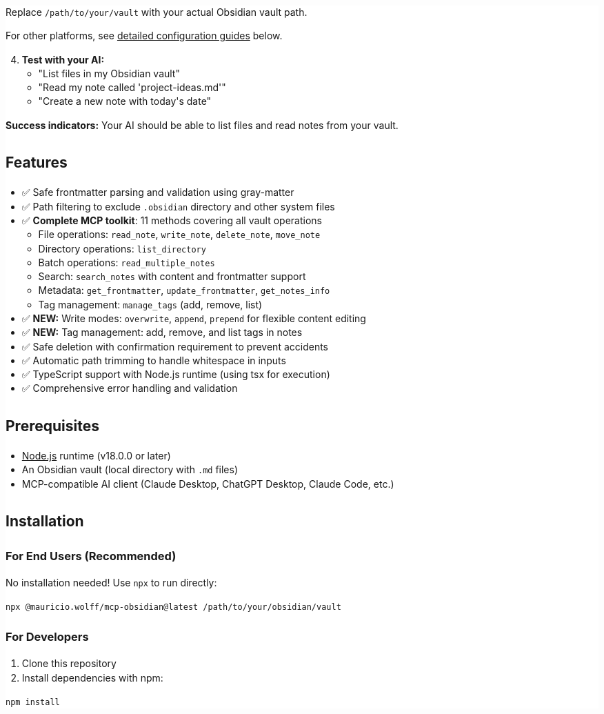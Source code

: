    Replace `/path/to/your/vault` with your actual Obsidian vault path.

   For other platforms, see [detailed configuration guides](#ai-client-configuration) below.

4. **Test with your AI:**
   - "List files in my Obsidian vault"
   - "Read my note called 'project-ideas.md'"
   - "Create a new note with today's date"

**Success indicators:** Your AI should be able to list files and read notes from your vault.

## Features

- ✅ Safe frontmatter parsing and validation using gray-matter
- ✅ Path filtering to exclude `.obsidian` directory and other system files
- ✅ **Complete MCP toolkit**: 11 methods covering all vault operations
  - File operations: `read_note`, `write_note`, `delete_note`, `move_note`
  - Directory operations: `list_directory`
  - Batch operations: `read_multiple_notes`
  - Search: `search_notes` with content and frontmatter support
  - Metadata: `get_frontmatter`, `update_frontmatter`, `get_notes_info`
  - Tag management: `manage_tags` (add, remove, list)
- ✅ **NEW:** Write modes: `overwrite`, `append`, `prepend` for flexible content editing
- ✅ **NEW:** Tag management: add, remove, and list tags in notes
- ✅ Safe deletion with confirmation requirement to prevent accidents
- ✅ Automatic path trimming to handle whitespace in inputs
- ✅ TypeScript support with Node.js runtime (using tsx for execution)
- ✅ Comprehensive error handling and validation

## Prerequisites

- [Node.js](https://nodejs.org) runtime (v18.0.0 or later)
- An Obsidian vault (local directory with `.md` files)
- MCP-compatible AI client (Claude Desktop, ChatGPT Desktop, Claude Code, etc.)

## Installation

### For End Users (Recommended)

No installation needed! Use `npx` to run directly:

```bash
npx @mauricio.wolff/mcp-obsidian@latest /path/to/your/obsidian/vault
```

### For Developers

1. Clone this repository
2. Install dependencies with npm:
```bash
npm install
```
